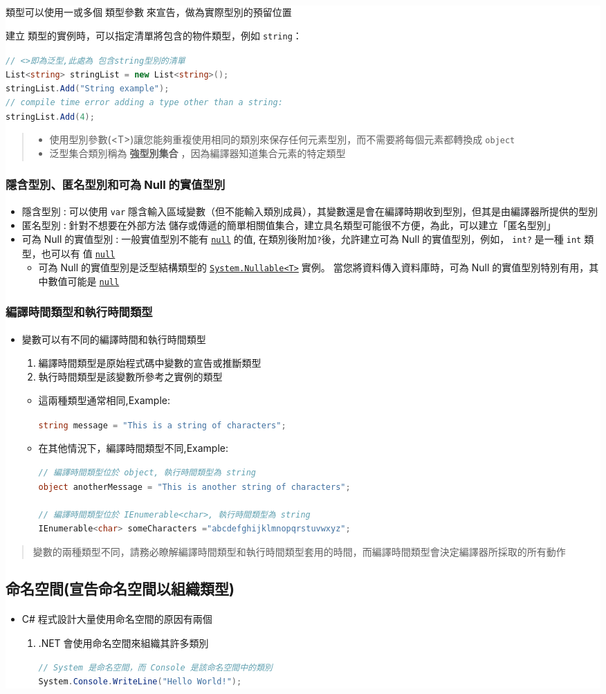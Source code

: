 類型可以使用一或多個 類型參數 來宣告，做為實際型別的預留位置

建立 類型的實例時，可以指定清單將包含的物件類型，例如 `string`：

```cs
// <>即為泛型,此處為 包含string型別的清單
List<string> stringList = new List<string>();
stringList.Add("String example");
// compile time error adding a type other than a string:
stringList.Add(4);
```

> - 使用型別參數(\<T>)讓您能夠重複使用相同的類別來保存任何元素型別，而不需要將每個元素都轉換成 `object`
> - 泛型集合類別稱為 **強型別集合** ，因為編譯器知道集合元素的特定類型

### 隱含型別、匿名型別和可為 Null 的實值型別

- 隱含型別 : 可以使用 `var` 隱含輸入區域變數（但不能輸入類別成員），其變數還是會在編譯時期收到型別，但其是由編譯器所提供的型別
- 匿名型別 : 針對不想要在外部方法 儲存或傳遞的簡單相關值集合，建立具名類型可能很不方便，為此，可以建立「匿名型別」
- 可為 Null 的實值型別 : 一般實值型別不能有 [`null`](https://tinyurl.com/2zpsr3m3) 的值, 在類別後附加`?`後，允許建立可為 Null 的實值型別，例如， `int?` 是一種 `int` 類型，也可以有 值 [`null`](https://tinyurl.com/2zpsr3m3)
  - 可為 Null 的實值型別是泛型結構類型的 [`System.Nullable<T>`](https://tinyurl.com/2hpary95) 實例。 當您將資料傳入資料庫時，可為 Null 的實值型別特別有用，其中數值可能是 [`null`](https://tinyurl.com/2zpsr3m3)

### 編譯時間類型和執行時間類型

- 變數可以有不同的編譯時間和執行時間類型
  1. 編譯時間類型是原始程式碼中變數的宣告或推斷類型
  2. 執行時間類型是該變數所參考之實例的類型
  
  - 這兩種類型通常相同,Example:

    ```cs
    string message = "This is a string of characters";
    ```

  - 在其他情況下，編譯時間類型不同,Example:

    ```cs
    // 編譯時間類型位於 object, 執行時間類型為 string
    object anotherMessage = "This is another string of characters";

    // 編譯時間類型位於 IEnumerable<char>, 執行時間類型為 string
    IEnumerable<char> someCharacters ="abcdefghijklmnopqrstuvwxyz";
    ```

> 變數的兩種類型不同，請務必瞭解編譯時間類型和執行時間類型套用的時間，而編譯時間類型會決定編譯器所採取的所有動作

## 命名空間(宣告命名空間以組織類型)

- C# 程式設計大量使用命名空間的原因有兩個
    1. .NET 會使用命名空間來組織其許多類別

        ```cs
        // System 是命名空間，而 Console 是該命名空間中的類別
        System.Console.WriteLine("Hello World!");
        ```
